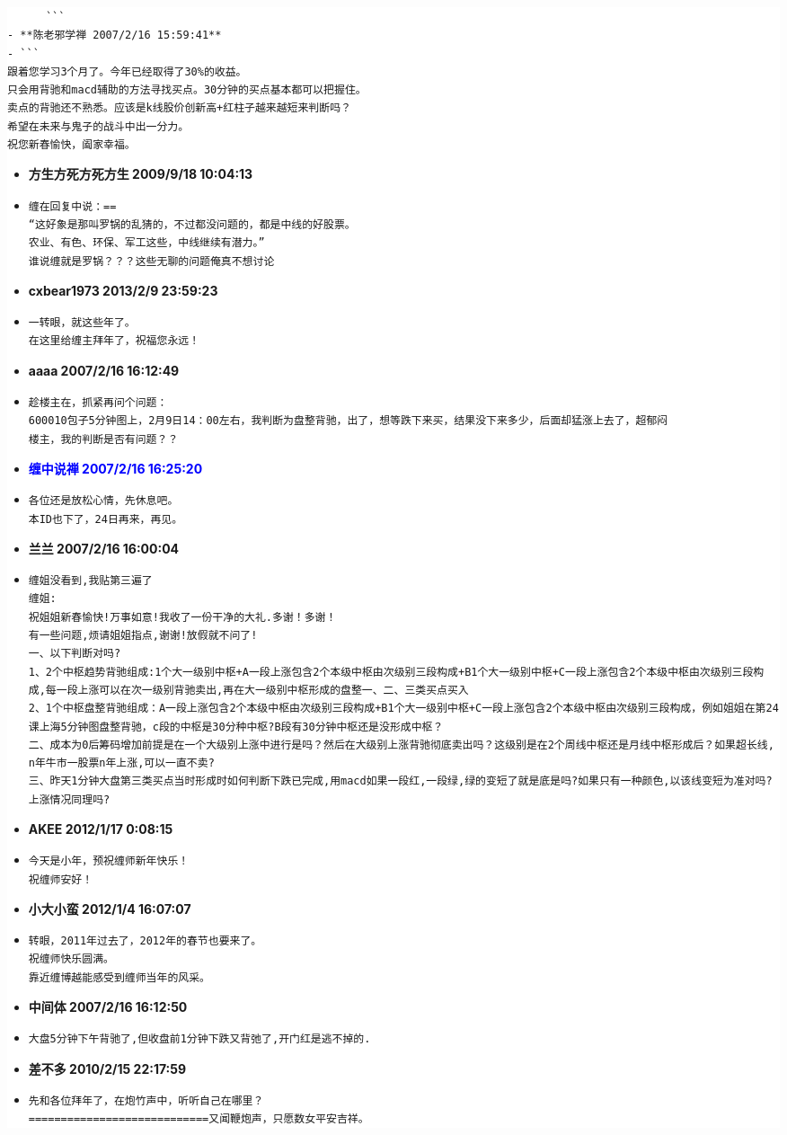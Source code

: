   ```
        ```
- **陈老邪学禅 2007/2/16 15:59:41**
- ```
  跟着您学习3个月了。今年已经取得了30%的收益。
  只会用背驰和macd辅助的方法寻找买点。30分钟的买点基本都可以把握住。
  卖点的背驰还不熟悉。应该是k线股价创新高+红柱子越来越短来判断吗？
  希望在未来与鬼子的战斗中出一分力。
  祝您新春愉快，阖家幸福。
  ```
- **方生方死方死方生 2009/9/18 10:04:13**
- ```
  缠在回复中说：==
  “这好象是那叫罗锅的乱猜的，不过都没问题的，都是中线的好股票。
  农业、有色、环保、军工这些，中线继续有潜力。”
  谁说缠就是罗锅？？？这些无聊的问题俺真不想讨论
  ```
- **cxbear1973 2013/2/9 23:59:23**
- ```
  一转眼，就这些年了。
  在这里给缠主拜年了，祝福您永远！
  ```
- **aaaa 2007/2/16 16:12:49**
- ```
  趁楼主在，抓紧再问个问题：
  600010包子5分钟图上，2月9日14：00左右，我判断为盘整背驰，出了，想等跌下来买，结果没下来多少，后面却猛涨上去了，超郁闷
  楼主，我的判断是否有问题？？
  ```
- <font color='blue'>**缠中说禅 2007/2/16 16:25:20**</font>
- ```
  各位还是放松心情，先休息吧。
  本ID也下了，24日再来，再见。
  ```
- **兰兰 2007/2/16 16:00:04**
- ```
  缠姐没看到,我贴第三遍了
  缠姐:
  祝姐姐新春愉快!万事如意!我收了一份干净的大礼.多谢！多谢！
  有一些问题,烦请姐姐指点,谢谢!放假就不问了!
  一、以下判断对吗?
  1、2个中枢趋势背驰组成:1个大一级别中枢+A一段上涨包含2个本级中枢由次级别三段构成+B1个大一级别中枢+C一段上涨包含2个本级中枢由次级别三段构成,每一段上涨可以在次一级别背驰卖出,再在大一级别中枢形成的盘整一、二、三类买点买入
  2、1个中枢盘整背驰组成：A一段上涨包含2个本级中枢由次级别三段构成+B1个大一级别中枢+C一段上涨包含2个本级中枢由次级别三段构成，例如姐姐在第24课上海5分钟图盘整背驰，c段的中枢是30分种中枢?B段有30分钟中枢还是没形成中枢？
  二、成本为0后筹码增加前提是在一个大级别上涨中进行是吗？然后在大级别上涨背驰彻底卖出吗？这级别是在2个周线中枢还是月线中枢形成后？如果超长线,n年牛市一股票n年上涨,可以一直不卖?
  三、昨天1分钟大盘第三类买点当时形成时如何判断下跌已完成,用macd如果一段红,一段绿,绿的变短了就是底是吗?如果只有一种颜色,以该线变短为准对吗?上涨情况同理吗?
  ```
- **AKEE 2012/1/17 0:08:15**
- ```
  今天是小年，预祝缠师新年快乐！
  祝缠师安好！
  ```
- **小大小蛮 2012/1/4 16:07:07**
- ```
  转眼，2011年过去了，2012年的春节也要来了。
  祝缠师快乐圆满。
  靠近缠博越能感受到缠师当年的风采。
  ```
- **中间体 2007/2/16 16:12:50**
- ```
  大盘5分钟下午背驰了,但收盘前1分钟下跌又背弛了,开门红是逃不掉的.
  ```
- **差不多 2010/2/15 22:17:59**
- ```
  先和各位拜年了，在炮竹声中，听听自己在哪里？
  ============================又闻鞭炮声，只愿数女平安吉祥。